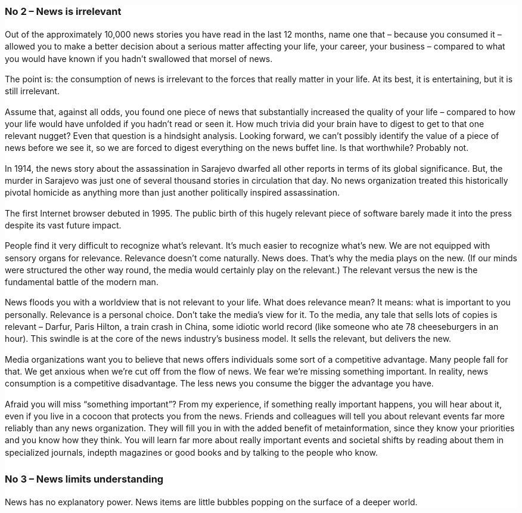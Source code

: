 ### No 2 – News is irrelevant

Out of the approximately 10,000 news stories you have read in the last 12 months, name one that – because you consumed it – allowed you to make a better decision about a serious matter affecting your life, your career, your business – compared to what you would have known if you hadn’t swallowed that morsel of news.

The point is: the consumption of news is irrelevant to the forces that really matter in your life. At its best, it is entertaining, but it is still irrelevant.

Assume that, against all odds, you found one piece of news that substantially increased the quality of your life – compared to how your life would have unfolded if you hadn’t read or seen it. How much trivia did your brain have to digest to get to that one relevant nugget? Even that question is a hindsight analysis. Looking forward, we can’t possibly identify the value of a piece of news before we see it, so we are forced to digest everything on the news buffet line. Is that worthwhile? Probably not.

In 1914, the news story about the assassination in Sarajevo dwarfed all other reports in terms of its global significance. But, the murder in Sarajevo was just one of several thousand stories in circulation that day. No news organization treated this historically pivotal homicide as anything more than just another politically inspired assassination.

The first Internet browser debuted in 1995. The public birth of this hugely relevant piece of software barely made it into the press despite its vast future impact.

People find it very difficult to recognize what’s relevant. It’s much easier to recognize what’s new. We are not equipped with sensory organs for relevance. Relevance doesn’t come naturally. News does. That’s why the media plays on the new. (If our minds were structured the other way round, the media would certainly play on the relevant.) The relevant versus the new is the fundamental battle of the modern man.

News floods you with a worldview that is not relevant to your life. What does relevance mean? It means: what is important to you personally. Relevance is a personal choice. Don’t take the media’s view for it. To the media, any tale that sells lots of copies is relevant – Darfur, Paris Hilton, a train crash in China, some idiotic world record (like someone who ate 78 cheeseburgers in an hour). This swindle is at the core of the news industry’s business model. It sells the relevant, but delivers the new.

Media organizations want you to believe that news offers individuals some sort of a competitive advantage. Many people fall for that. We get anxious when we’re cut off from the flow of news. We fear we’re missing something important. In reality, news consumption is a competitive disadvantage. The less news you consume the bigger the advantage you have.

Afraid you will miss “something important”? From my experience, if something really important happens, you will hear about it, even if you live in a cocoon that protects you from the news. Friends and colleagues will tell you about relevant events far more reliably than any news organization. They will fill you in with the added benefit of metainformation, since they know your priorities and you know how they think. You will learn far more about really important events and societal shifts by reading about them in specialized journals, indepth magazines or good books and by talking to the people who know.

### No 3 – News limits understanding

News has no explanatory power. News items are little bubbles popping on the surface of a deeper world.
